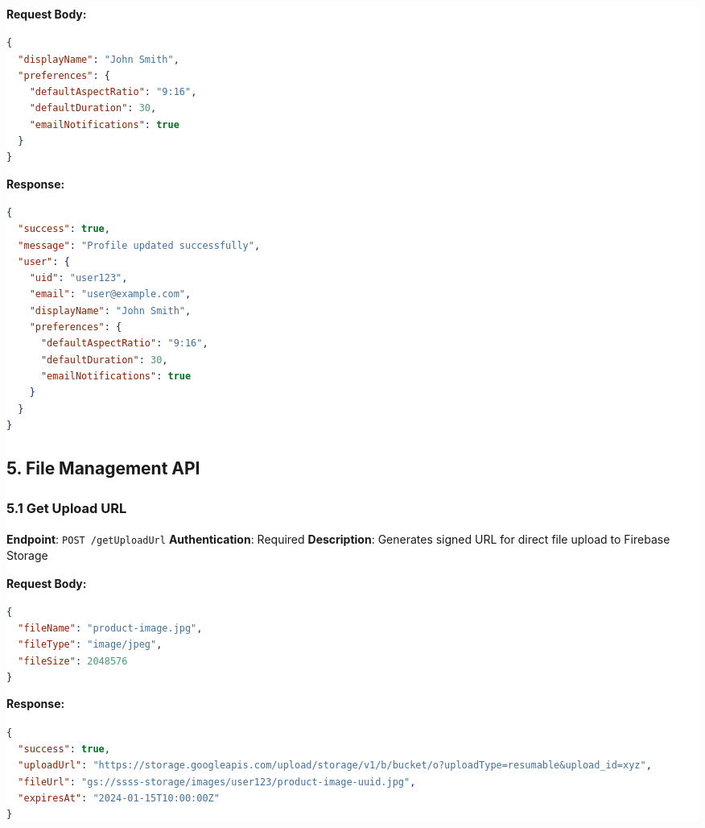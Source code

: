 **Request Body:**

```json
{
  "displayName": "John Smith",
  "preferences": {
    "defaultAspectRatio": "9:16",
    "defaultDuration": 30,
    "emailNotifications": true
  }
}
```

**Response:**

```json
{
  "success": true,
  "message": "Profile updated successfully",
  "user": {
    "uid": "user123",
    "email": "user@example.com",
    "displayName": "John Smith",
    "preferences": {
      "defaultAspectRatio": "9:16",
      "defaultDuration": 30,
      "emailNotifications": true
    }
  }
}
```

## 5. File Management API

### 5.1 Get Upload URL

**Endpoint**: `POST /getUploadUrl`
**Authentication**: Required
**Description**: Generates signed URL for direct file upload to Firebase Storage

**Request Body:**

```json
{
  "fileName": "product-image.jpg",
  "fileType": "image/jpeg",
  "fileSize": 2048576
}
```

**Response:**

```json
{
  "success": true,
  "uploadUrl": "https://storage.googleapis.com/upload/storage/v1/b/bucket/o?uploadType=resumable&upload_id=xyz",
  "fileUrl": "gs://ssss-storage/images/user123/product-image-uuid.jpg",
  "expiresAt": "2024-01-15T10:00:00Z"
}
```

